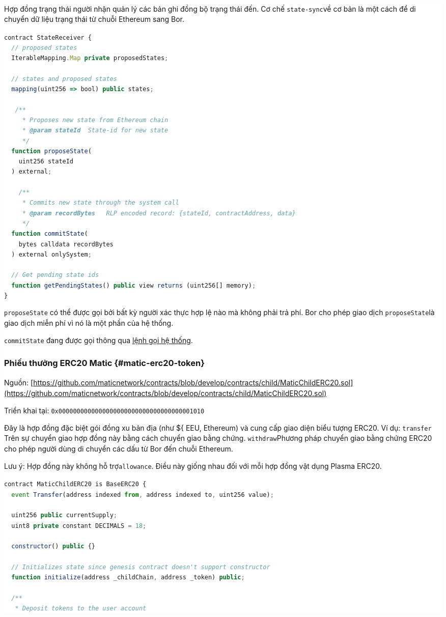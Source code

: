 Hợp đồng trạng thái người nhận quản lý các bản ghi đồng bộ trạng thái đến. Cơ chế `state-sync`về cơ bản là một cách để di chuyển dữ liệu trạng thái từ chuỗi Ethereum sang Bor.

```jsx
contract StateReceiver {
  // proposed states
  IterableMapping.Map private proposedStates;

  // states and proposed states
  mapping(uint256 => bool) public states;

   /**
	 * Proposes new state from Ethereum chain
	 * @param stateId  State-id for new state
	 */
  function proposeState(
    uint256 stateId
  ) external;

	/**
	 * Commits new state through the system call
	 * @param recordBytes   RLP encoded record: {stateId, contractAddress, data}
	 */
  function commitState(
    bytes calldata recordBytes
  ) external onlySystem;

  // Get pending state ids
  function getPendingStates() public view returns (uint256[] memory);
}
```

`proposeState` có thể được gọi bởi bất kỳ người xác thực hợp lệ nào mà không phải trả phí. Bor cho phép giao dịch `proposeState`là giao dịch miễn phí vì nó là một phần của hệ thống.

`commitState` đang được gọi thông qua [ lệnh gọi hệ thống](https://www.notion.so/maticnetwork/Overview-c8bdb110cd4d4090a7e1589ac1006bab#bba582b9e9c441d983aeec851b9421f9).

### Phiếu thưởng ERC20 Matic {#matic-erc20-token}

Nguồn: [https://github.com/maticnetwork/contracts/blob/develop/contracts/child/MaticChildERC20.sol](https://github.com/maticnetwork/contracts/blob/develop/contracts/child/MaticChildERC20.sol)

Triển khai tại: `0x0000000000000000000000000000000000001010`

Đây là hợp đồng đặc biệt gói đồng xu bản địa (như ${ EEU, Ethereum) và cung cấp giao diện biểu tượng ERC20. Ví dụ: `transfer`Trên sự chuyển giao hợp đồng này bằng cách chuyển giao bằng chứng. `withdraw`Phương pháp chuyển giao bằng chứng ERC20 cho phép người dùng di chuyển các dấu từ Bor đến chuỗi Ethereum.

Lưu ý: Hợp đồng này không hỗ trợ`allowance`. Điều này giống nhau đối với mỗi hợp đồng vật dụng Plasma ERC20.

```jsx
contract MaticChildERC20 is BaseERC20 {
  event Transfer(address indexed from, address indexed to, uint256 value);

  uint256 public currentSupply;
  uint8 private constant DECIMALS = 18;

  constructor() public {}

  // Initializes state since genesis contract doesn't support constructor
  function initialize(address _childChain, address _token) public;

  /**
   * Deposit tokens to the user account
```